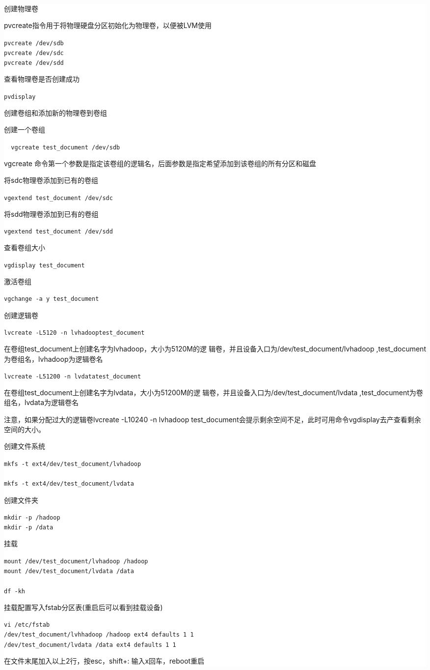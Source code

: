 创建物理卷

pvcreate指令用于将物理硬盘分区初始化为物理卷，以便被LVM使用

	pvcreate /dev/sdb
	pvcreate /dev/sdc
	pvcreate /dev/sdd
查看物理卷是否创建成功

	pvdisplay
创建卷组和添加新的物理卷到卷组

创建一个卷组

	  vgcreate test_document /dev/sdb
vgcreate 命令第一个参数是指定该卷组的逻辑名，后面参数是指定希望添加到该卷组的所有分区和磁盘

将sdc物理卷添加到已有的卷组

	vgextend test_document /dev/sdc
将sdd物理卷添加到已有的卷组
	
	vgextend test_document /dev/sdd
查看卷组大小

	vgdisplay test_document
激活卷组

	vgchange -a y test_document
创建逻辑卷
	
	lvcreate -L5120 -n lvhadooptest_document
在卷组test_document上创建名字为lvhadoop，大小为5120M的逻  辑卷，并且设备入口为/dev/test_document/lvhadoop ,test_document为卷组名，lvhadoop为逻辑卷名
	
	lvcreate -L51200 -n lvdatatest_document
在卷组test_document上创建名字为lvdata，大小为51200M的逻  辑卷，并且设备入口为/dev/test_document/lvdata ,test_document为卷组名，lvdata为逻辑卷名

注意，如果分配过大的逻辑卷lvcreate -L10240 -n lvhadoop test_document会提示剩余空间不足，此时可用命令vgdisplay去产查看剩余空间的大小。	
	
创建文件系统

	mkfs -t ext4/dev/test_document/lvhadoop

	mkfs -t ext4/dev/test_document/lvdata
创建文件夹

	mkdir -p /hadoop
	mkdir -p /data
挂载

	mount /dev/test_document/lvhadoop /hadoop
	mount /dev/test_document/lvdata /data

	df -kh
挂载配置写入fstab分区表(重启后可以看到挂载设备)

	vi /etc/fstab
	/dev/test_document/lvhhadoop /hadoop ext4 defaults 1 1
	/dev/test_document/lvdata /data ext4 defaults 1 1
在文件末尾加入以上2行，按esc，shift+: 输入x回车，reboot重启
